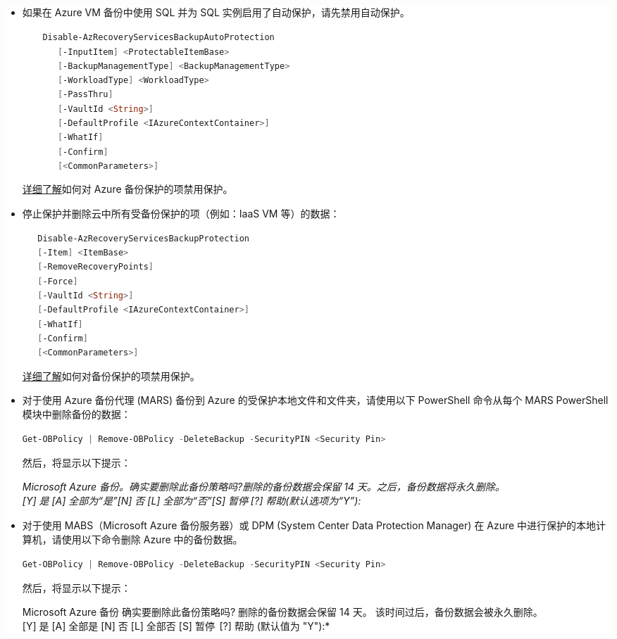 - 如果在 Azure VM 备份中使用 SQL 并为 SQL 实例启用了自动保护，请先禁用自动保护。

    ```PowerShell
        Disable-AzRecoveryServicesBackupAutoProtection
           [-InputItem] <ProtectableItemBase>
           [-BackupManagementType] <BackupManagementType>
           [-WorkloadType] <WorkloadType>
           [-PassThru]
           [-VaultId <String>]
           [-DefaultProfile <IAzureContextContainer>]
           [-WhatIf]
           [-Confirm]
           [<CommonParameters>]
    ```

  [详细了解](https://docs.microsoft.com/powershell/module/az.recoveryservices/disable-azrecoveryservicesbackupautoprotection?view=azps-2.6.0)如何对 Azure 备份保护的项禁用保护。

- 停止保护并删除云中所有受备份保护的项（例如：IaaS VM 等）的数据：

    ```PowerShell
       Disable-AzRecoveryServicesBackupProtection
       [-Item] <ItemBase>
       [-RemoveRecoveryPoints]
       [-Force]
       [-VaultId <String>]
       [-DefaultProfile <IAzureContextContainer>]
       [-WhatIf]
       [-Confirm]
       [<CommonParameters>]
    ```

    [详细了解](https://docs.microsoft.com/powershell/module/az.recoveryservices/disable-azrecoveryservicesbackupprotection?view=azps-2.6.0&viewFallbackFrom=azps-2.5.0)如何对备份保护的项禁用保护。

- 对于使用 Azure 备份代理 (MARS) 备份到 Azure 的受保护本地文件和文件夹，请使用以下 PowerShell 命令从每个 MARS PowerShell 模块中删除备份的数据：

    ```powershell
    Get-OBPolicy | Remove-OBPolicy -DeleteBackup -SecurityPIN <Security Pin>
    ```

    然后，将显示以下提示：

    *Microsoft Azure 备份。确实要删除此备份策略吗?删除的备份数据会保留 14 天。之后，备份数据将永久删除。<br/> [Y] 是 [A] 全部为“是”[N] 否 [L] 全部为“否”[S] 暂停 [?] 帮助(默认选项为“Y”):*

- 对于使用 MABS（Microsoft Azure 备份服务器）或 DPM (System Center Data Protection Manager) 在 Azure 中进行保护的本地计算机，请使用以下命令删除 Azure 中的备份数据。

    ```powershell
    Get-OBPolicy | Remove-OBPolicy -DeleteBackup -SecurityPIN <Security Pin>
    ```

    然后，将显示以下提示：

   Microsoft Azure 备份 确实要删除此备份策略吗? 删除的备份数据会保留 14 天。 该时间过后，备份数据会被永久删除。 <br/>
   [Y] 是 [A] 全部是 [N] 否 [L] 全部否 [S] 暂停  [?] 帮助 (默认值为 "Y"):*
